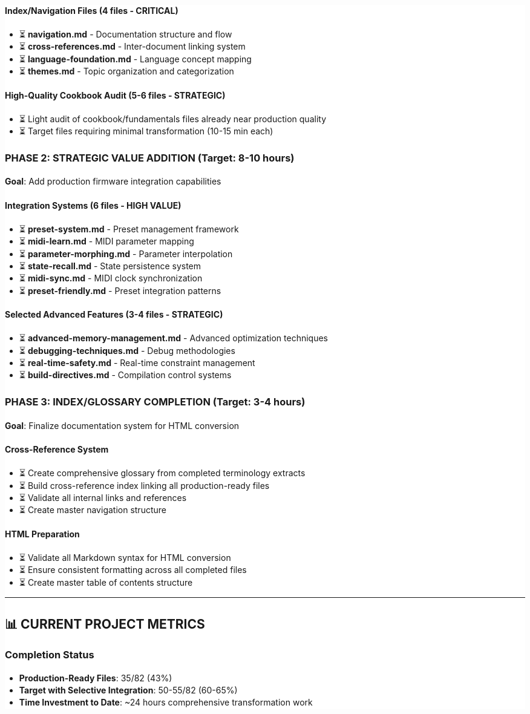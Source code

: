 #### **Index/Navigation Files** (4 files - CRITICAL)
- ⏳ **navigation.md** - Documentation structure and flow
- ⏳ **cross-references.md** - Inter-document linking system  
- ⏳ **language-foundation.md** - Language concept mapping
- ⏳ **themes.md** - Topic organization and categorization

#### **High-Quality Cookbook Audit** (5-6 files - STRATEGIC)
- ⏳ Light audit of cookbook/fundamentals files already near production quality
- ⏳ Target files requiring minimal transformation (10-15 min each)

### **PHASE 2: STRATEGIC VALUE ADDITION** (Target: 8-10 hours)
**Goal**: Add production firmware integration capabilities

#### **Integration Systems** (6 files - HIGH VALUE)
- ⏳ **preset-system.md** - Preset management framework
- ⏳ **midi-learn.md** - MIDI parameter mapping
- ⏳ **parameter-morphing.md** - Parameter interpolation
- ⏳ **state-recall.md** - State persistence system
- ⏳ **midi-sync.md** - MIDI clock synchronization
- ⏳ **preset-friendly.md** - Preset integration patterns

#### **Selected Advanced Features** (3-4 files - STRATEGIC)
- ⏳ **advanced-memory-management.md** - Advanced optimization techniques
- ⏳ **debugging-techniques.md** - Debug methodologies  
- ⏳ **real-time-safety.md** - Real-time constraint management
- ⏳ **build-directives.md** - Compilation control systems

### **PHASE 3: INDEX/GLOSSARY COMPLETION** (Target: 3-4 hours)
**Goal**: Finalize documentation system for HTML conversion

#### **Cross-Reference System** 
- ⏳ Create comprehensive glossary from completed terminology extracts
- ⏳ Build cross-reference index linking all production-ready files
- ⏳ Validate all internal links and references
- ⏳ Create master navigation structure

#### **HTML Preparation**
- ⏳ Validate all Markdown syntax for HTML conversion
- ⏳ Ensure consistent formatting across all completed files
- ⏳ Create master table of contents structure

---

## 📊 CURRENT PROJECT METRICS

### **Completion Status**
- **Production-Ready Files**: 35/82 (43%)
- **Target with Selective Integration**: 50-55/82 (60-65%)
- **Time Investment to Date**: ~24 hours comprehensive transformation work
